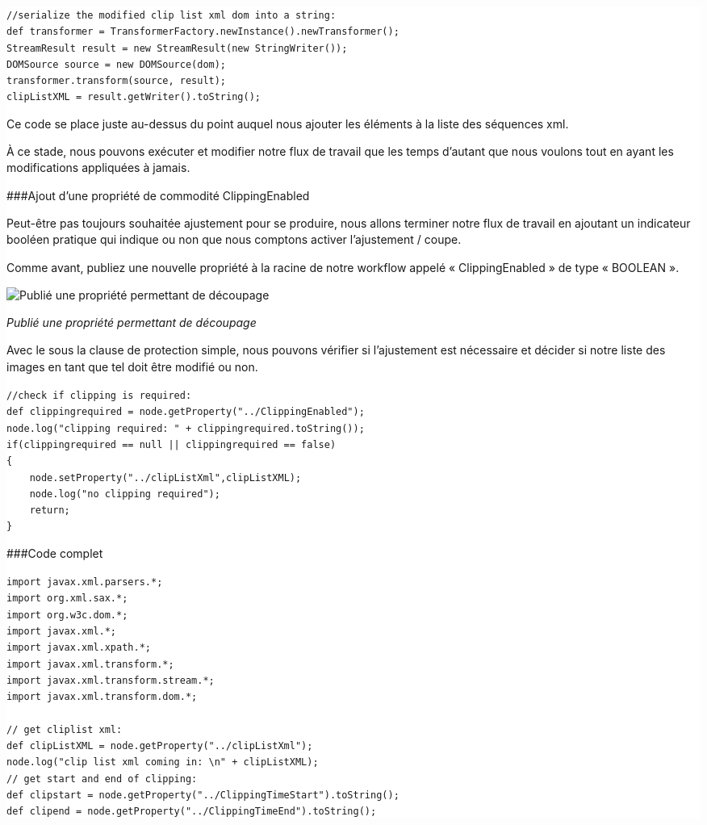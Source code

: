     //serialize the modified clip list xml dom into a string: 
    def transformer = TransformerFactory.newInstance().newTransformer();
    StreamResult result = new StreamResult(new StringWriter());
    DOMSource source = new DOMSource(dom);
    transformer.transform(source, result); 
    clipListXML = result.getWriter().toString();
    
Ce code se place juste au-dessus du point auquel nous ajouter les éléments à la liste des séquences xml.

À ce stade, nous pouvons exécuter et modifier notre flux de travail que les temps d’autant que nous voulons tout en ayant les modifications appliquées à jamais.    

###<a id="frame_based_trim_clippingenabled_prop"></a>Ajout d’une propriété de commodité ClippingEnabled

Peut-être pas toujours souhaitée ajustement pour se produire, nous allons terminer notre flux de travail en ajoutant un indicateur booléen pratique qui indique ou non que nous comptons activer l’ajustement / coupe.

Comme avant, publiez une nouvelle propriété à la racine de notre workflow appelé « ClippingEnabled » de type « BOOLEAN ».

![Publié une propriété permettant de découpage](./media/media-services-media-encoder-premium-workflow-tutorials/media-services-enable-clip.png)

*Publié une propriété permettant de découpage*

Avec le sous la clause de protection simple, nous pouvons vérifier si l’ajustement est nécessaire et décider si notre liste des images en tant que tel doit être modifié ou non.

    //check if clipping is required: 
    def clippingrequired = node.getProperty("../ClippingEnabled"); 
    node.log("clipping required: " + clippingrequired.toString()); 
    if(clippingrequired == null || clippingrequired == false) 
    {
        node.setProperty("../clipListXml",clipListXML); 
        node.log("no clipping required"); 
        return; 
    }


###<a id="code"></a>Code complet

    import javax.xml.parsers.*; 
    import org.xml.sax.*; 
    import org.w3c.dom.*;
    import javax.xml.*;
    import javax.xml.xpath.*; 
    import javax.xml.transform.*; 
    import javax.xml.transform.stream.*; 
    import javax.xml.transform.dom.*;
    
    // get cliplist xml: 
    def clipListXML = node.getProperty("../clipListXml");
    node.log("clip list xml coming in: \n" + clipListXML);
    // get start and end of clipping: 
    def clipstart = node.getProperty("../ClippingTimeStart").toString();
    def clipend = node.getProperty("../ClippingTimeEnd").toString();
    